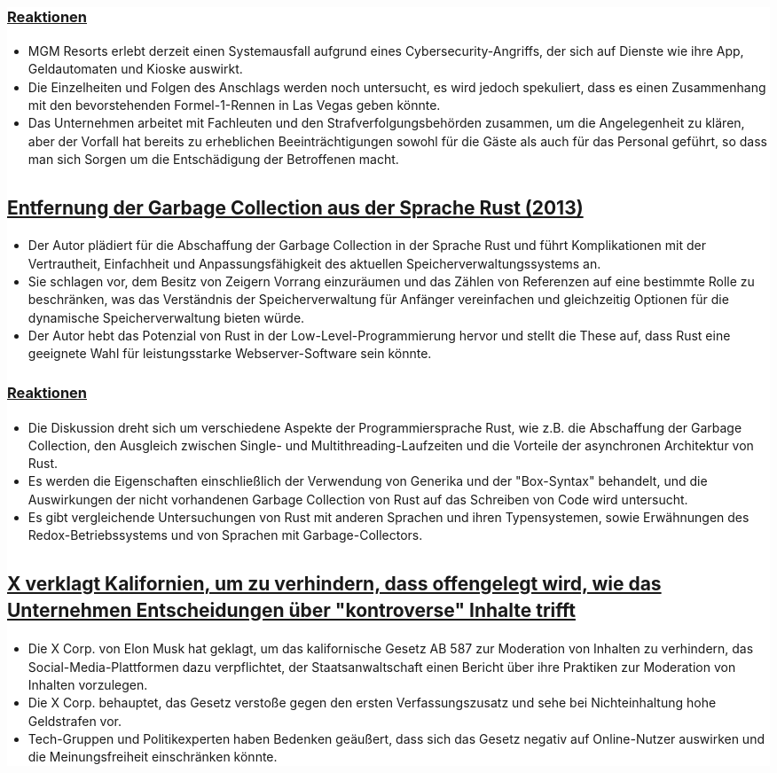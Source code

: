 ### [Reaktionen](https://news.ycombinator.com/item?id=37470801)

- MGM Resorts erlebt derzeit einen Systemausfall aufgrund eines Cybersecurity-Angriffs, der sich auf Dienste wie ihre App, Geldautomaten und Kioske auswirkt.
- Die Einzelheiten und Folgen des Anschlags werden noch untersucht, es wird jedoch spekuliert, dass es einen Zusammenhang mit den bevorstehenden Formel-1-Rennen in Las Vegas geben könnte.
- Das Unternehmen arbeitet mit Fachleuten und den Strafverfolgungsbehörden zusammen, um die Angelegenheit zu klären, aber der Vorfall hat bereits zu erheblichen Beeinträchtigungen sowohl für die Gäste als auch für das Personal geführt, so dass man sich Sorgen um die Entschädigung der Betroffenen macht.

## [Entfernung der Garbage Collection aus der Sprache Rust (2013)](http://pcwalton.github.io/_posts/2013-06-02-removing-garbage-collection-from-the-rust-language.html)

- Der Autor plädiert für die Abschaffung der Garbage Collection in der Sprache Rust und führt Komplikationen mit der Vertrautheit, Einfachheit und Anpassungsfähigkeit des aktuellen Speicherverwaltungssystems an.
- Sie schlagen vor, dem Besitz von Zeigern Vorrang einzuräumen und das Zählen von Referenzen auf eine bestimmte Rolle zu beschränken, was das Verständnis der Speicherverwaltung für Anfänger vereinfachen und gleichzeitig Optionen für die dynamische Speicherverwaltung bieten würde.
- Der Autor hebt das Potenzial von Rust in der Low-Level-Programmierung hervor und stellt die These auf, dass Rust eine geeignete Wahl für leistungsstarke Webserver-Software sein könnte.

### [Reaktionen](https://news.ycombinator.com/item?id=37465185)

- Die Diskussion dreht sich um verschiedene Aspekte der Programmiersprache Rust, wie z.B. die Abschaffung der Garbage Collection, den Ausgleich zwischen Single- und Multithreading-Laufzeiten und die Vorteile der asynchronen Architektur von Rust.
- Es werden die Eigenschaften einschließlich der Verwendung von Generika und der "Box-Syntax" behandelt, und die Auswirkungen der nicht vorhandenen Garbage Collection von Rust auf das Schreiben von Code wird untersucht.
- Es gibt vergleichende Untersuchungen von Rust mit anderen Sprachen und ihren Typensystemen, sowie Erwähnungen des Redox-Betriebssystems und von Sprachen mit Garbage-Collectors.

## [X verklagt Kalifornien, um zu verhindern, dass offengelegt wird, wie das Unternehmen Entscheidungen über "kontroverse" Inhalte trifft](https://arstechnica.com/tech-policy/2023/09/x-sues-calif-to-avoid-revealing-how-it-makes-controversial-content-decisions/)

- Die X Corp. von Elon Musk hat geklagt, um das kalifornische Gesetz AB 587 zur Moderation von Inhalten zu verhindern, das Social-Media-Plattformen dazu verpflichtet, der Staatsanwaltschaft einen Bericht über ihre Praktiken zur Moderation von Inhalten vorzulegen.
- Die X Corp. behauptet, das Gesetz verstoße gegen den ersten Verfassungszusatz und sehe bei Nichteinhaltung hohe Geldstrafen vor.
- Tech-Gruppen und Politikexperten haben Bedenken geäußert, dass sich das Gesetz negativ auf Online-Nutzer auswirken und die Meinungsfreiheit einschränken könnte.
